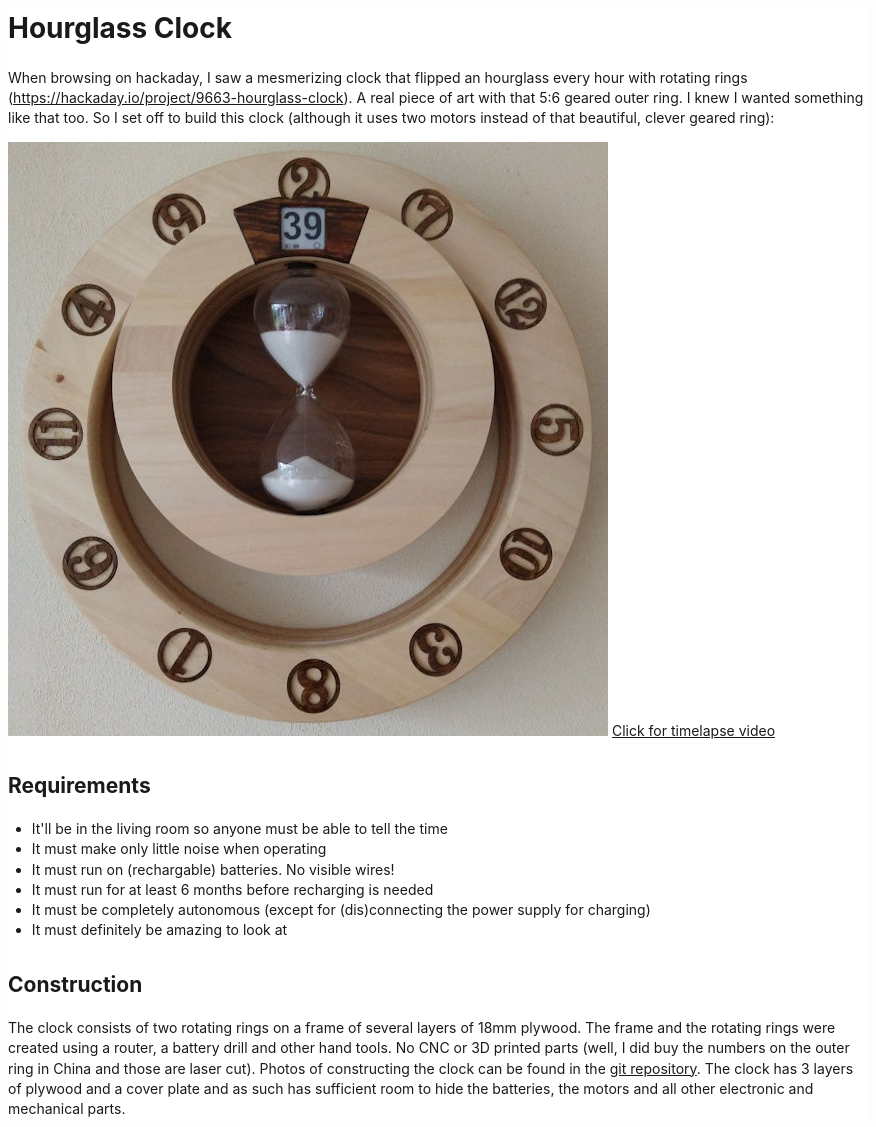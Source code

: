 # Hourglass Clock
When browsing on hackaday, I saw a mesmerizing clock that flipped an hourglass every hour with rotating rings (https://hackaday.io/project/9663-hourglass-clock). A real piece of art with that 5:6 geared outer ring. I knew I wanted something like that too. So I set off to build this clock (although it uses two motors instead of that beautiful, clever geared ring):

![hourglassclock](doc/hourglassclock.jpg)
[Click for timelapse video](doc/hourglassclock.mp4)

## Requirements ##
- It'll be in the living room so anyone must be able to tell the time
- It must make only little noise when operating
- It must run on (rechargable) batteries. No visible wires!
- It must run for at least 6 months before recharging is needed
- It must be completely autonomous (except for (dis)connecting the power supply for charging)
- It must definitely be amazing to look at

## Construction ##
The clock consists of two rotating rings on a frame of several layers of 18mm plywood. The frame and the rotating rings were created using a router, a battery drill and other hand tools. No CNC or 3D printed parts (well, I did buy the numbers on the outer ring in China and those are laser cut). Photos of constructing the clock can be found in the [git repository](doc/photos). The clock has 3 layers of plywood and a cover plate and as such has sufficient room to hide the batteries, the motors and all other electronic and mechanical parts.
